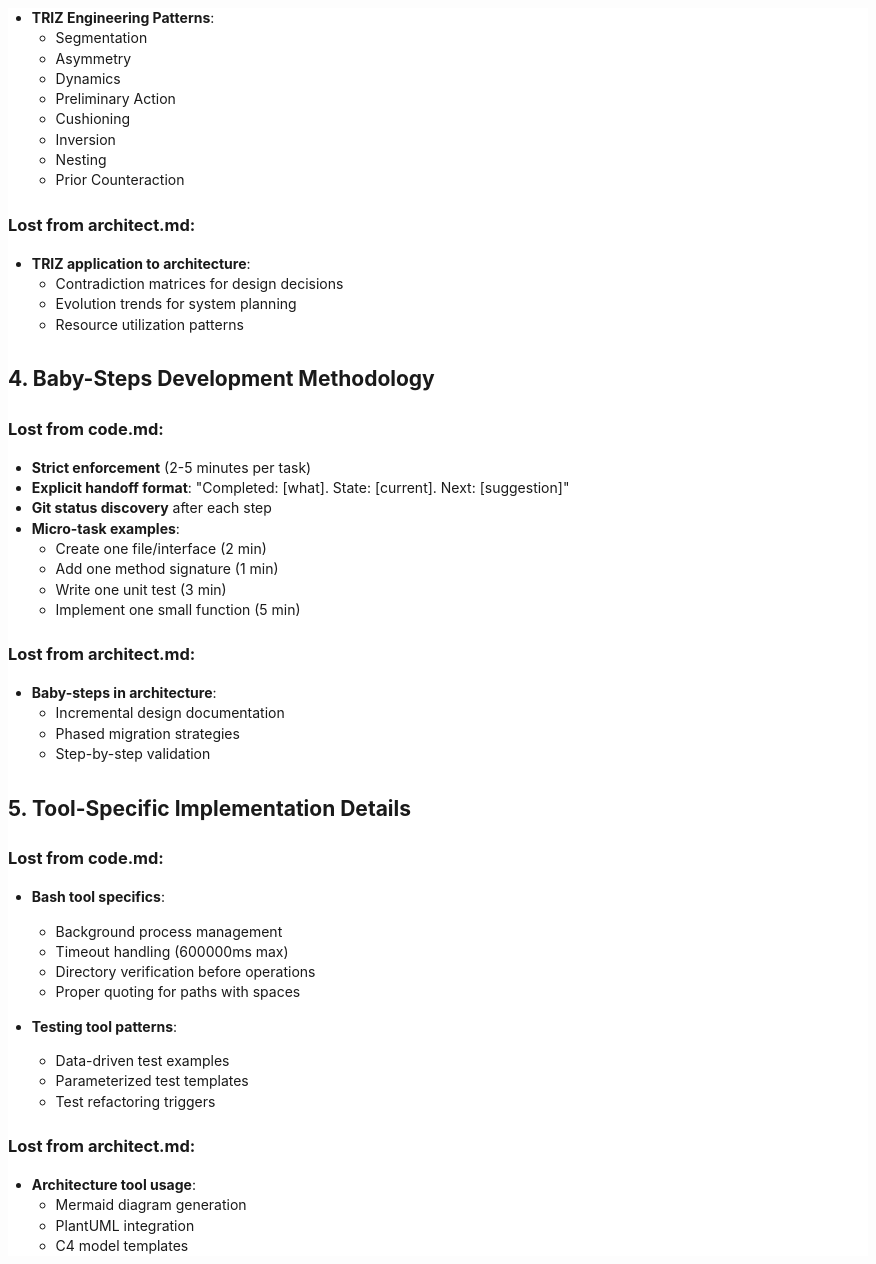 - **TRIZ Engineering Patterns**:
  - Segmentation
  - Asymmetry
  - Dynamics
  - Preliminary Action
  - Cushioning
  - Inversion
  - Nesting
  - Prior Counteraction

### Lost from architect.md:
- **TRIZ application to architecture**:
  - Contradiction matrices for design decisions
  - Evolution trends for system planning
  - Resource utilization patterns

## 4. Baby-Steps Development Methodology

### Lost from code.md:
- **Strict enforcement** (2-5 minutes per task)
- **Explicit handoff format**: "Completed: [what]. State: [current]. Next: [suggestion]"
- **Git status discovery** after each step
- **Micro-task examples**:
  - Create one file/interface (2 min)
  - Add one method signature (1 min)
  - Write one unit test (3 min)
  - Implement one small function (5 min)

### Lost from architect.md:
- **Baby-steps in architecture**:
  - Incremental design documentation
  - Phased migration strategies
  - Step-by-step validation

## 5. Tool-Specific Implementation Details

### Lost from code.md:
- **Bash tool specifics**:
  - Background process management
  - Timeout handling (600000ms max)
  - Directory verification before operations
  - Proper quoting for paths with spaces

- **Testing tool patterns**:
  - Data-driven test examples
  - Parameterized test templates
  - Test refactoring triggers

### Lost from architect.md:
- **Architecture tool usage**:
  - Mermaid diagram generation
  - PlantUML integration
  - C4 model templates
